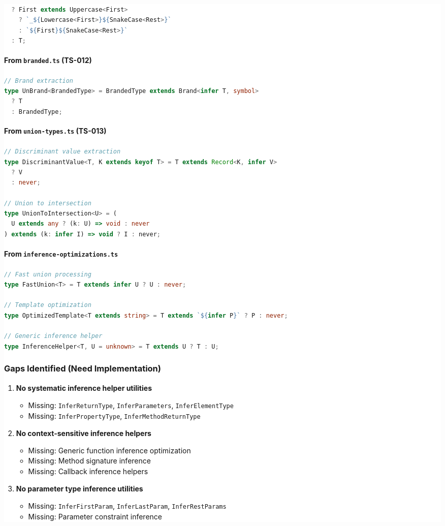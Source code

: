 ```typescript
  ? First extends Uppercase<First>
    ? `_${Lowercase<First>}${SnakeCase<Rest>}`
    : `${First}${SnakeCase<Rest>}`
  : T;
```

#### From `branded.ts` (TS-012)
```typescript
// Brand extraction
type UnBrand<BrandedType> = BrandedType extends Brand<infer T, symbol>
  ? T
  : BrandedType;
```

#### From `union-types.ts` (TS-013)
```typescript
// Discriminant value extraction
type DiscriminantValue<T, K extends keyof T> = T extends Record<K, infer V>
  ? V
  : never;

// Union to intersection
type UnionToIntersection<U> = (
  U extends any ? (k: U) => void : never
) extends (k: infer I) => void ? I : never;
```

#### From `inference-optimizations.ts`
```typescript
// Fast union processing
type FastUnion<T> = T extends infer U ? U : never;

// Template optimization
type OptimizedTemplate<T extends string> = T extends `${infer P}` ? P : never;

// Generic inference helper
type InferenceHelper<T, U = unknown> = T extends U ? T : U;
```

### Gaps Identified (Need Implementation)

1. **No systematic inference helper utilities**
   - Missing: `InferReturnType`, `InferParameters`, `InferElementType`
   - Missing: `InferPropertyType`, `InferMethodReturnType`

2. **No context-sensitive inference helpers**
   - Missing: Generic function inference optimization
   - Missing: Method signature inference
   - Missing: Callback inference helpers

3. **No parameter type inference utilities**
   - Missing: `InferFirstParam`, `InferLastParam`, `InferRestParams`
   - Missing: Parameter constraint inference
